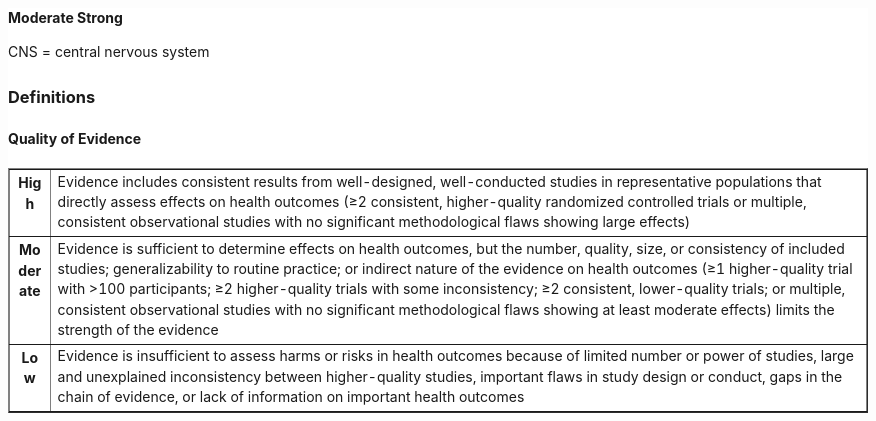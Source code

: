    </td>
   <td valign="top">
    <strong>
     Moderate
    </strong>
   </td>
   <td valign="top">
    <strong>
     Strong
    </strong>
   </td>
  </tr>
 </tbody>
 <tfoot>
  <tr>
   <td colspan="6" valign="top">
    <p class="Note">
     CNS = central nervous system
    </p>
   </td>
  </tr>
 </tfoot>
</table>


###  Definitions 


####  Quality of Evidence 
<table border="1" cellpadding="3" cellspacing="1" summary="Table: Quality of Evidence">
 <tbody>
  <tr>
   <th scope="row" valign="top">
    High
   </th>
   <td valign="top">
    Evidence includes consistent results from well-designed, well-conducted studies in representative populations that directly assess effects on health outcomes (≥2 consistent, higher-quality randomized controlled trials or multiple, consistent observational studies with no significant methodological flaws showing large effects)
   </td>
  </tr>
  <tr>
   <th scope="row" valign="top">
    Moderate
   </th>
   <td valign="top">
    Evidence is sufficient to determine effects on health outcomes, but the number, quality, size, or consistency of included studies; generalizability to routine practice; or indirect nature of the evidence on health outcomes (≥1 higher-quality trial with &gt;100 participants; ≥2 higher-quality trials with some inconsistency; ≥2 consistent, lower-quality trials; or multiple, consistent observational studies with no significant methodological flaws showing at least moderate effects) limits the strength of the evidence
   </td>
  </tr>
  <tr>
   <th scope="row" valign="top">
    Low
   </th>
   <td valign="top">
    Evidence is insufficient to assess harms or risks in health outcomes because of limited number or power of studies, large and unexplained inconsistency between higher-quality studies, important flaws in study design or conduct, gaps in the chain of evidence, or lack of information on important health outcomes